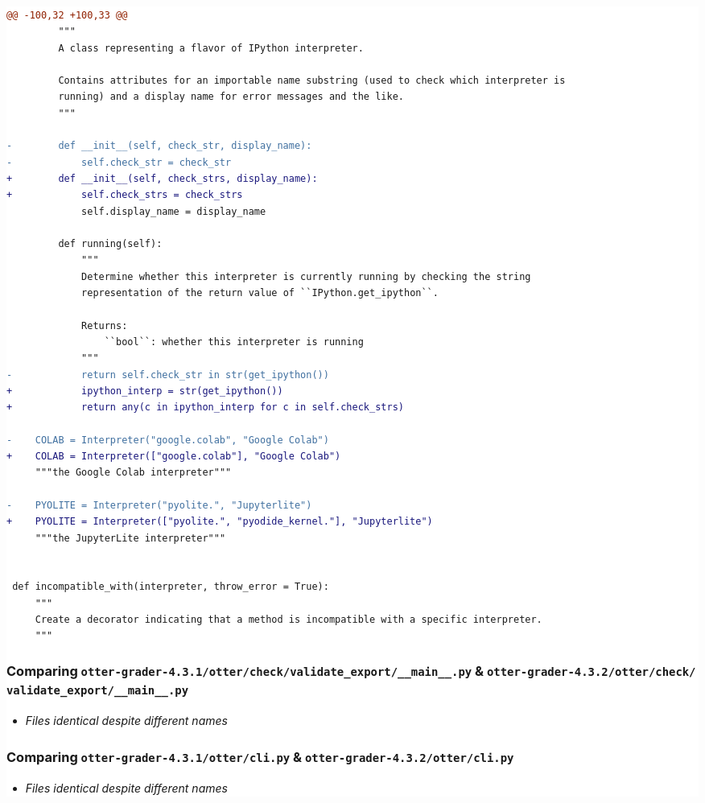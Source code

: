 ```diff
@@ -100,32 +100,33 @@
         """
         A class representing a flavor of IPython interpreter.
 
         Contains attributes for an importable name substring (used to check which interpreter is
         running) and a display name for error messages and the like.
         """
 
-        def __init__(self, check_str, display_name):
-            self.check_str = check_str
+        def __init__(self, check_strs, display_name):
+            self.check_strs = check_strs
             self.display_name = display_name
 
         def running(self):
             """
             Determine whether this interpreter is currently running by checking the string
             representation of the return value of ``IPython.get_ipython``.
 
             Returns:
                 ``bool``: whether this interpreter is running
             """
-            return self.check_str in str(get_ipython())
+            ipython_interp = str(get_ipython())
+            return any(c in ipython_interp for c in self.check_strs)
 
-    COLAB = Interpreter("google.colab", "Google Colab")
+    COLAB = Interpreter(["google.colab"], "Google Colab")
     """the Google Colab interpreter"""
 
-    PYOLITE = Interpreter("pyolite.", "Jupyterlite")
+    PYOLITE = Interpreter(["pyolite.", "pyodide_kernel."], "Jupyterlite")
     """the JupyterLite interpreter"""
 
 
 def incompatible_with(interpreter, throw_error = True):
     """
     Create a decorator indicating that a method is incompatible with a specific interpreter.
     """
```

### Comparing `otter-grader-4.3.1/otter/check/validate_export/__main__.py` & `otter-grader-4.3.2/otter/check/validate_export/__main__.py`

 * *Files identical despite different names*

### Comparing `otter-grader-4.3.1/otter/cli.py` & `otter-grader-4.3.2/otter/cli.py`

 * *Files identical despite different names*
